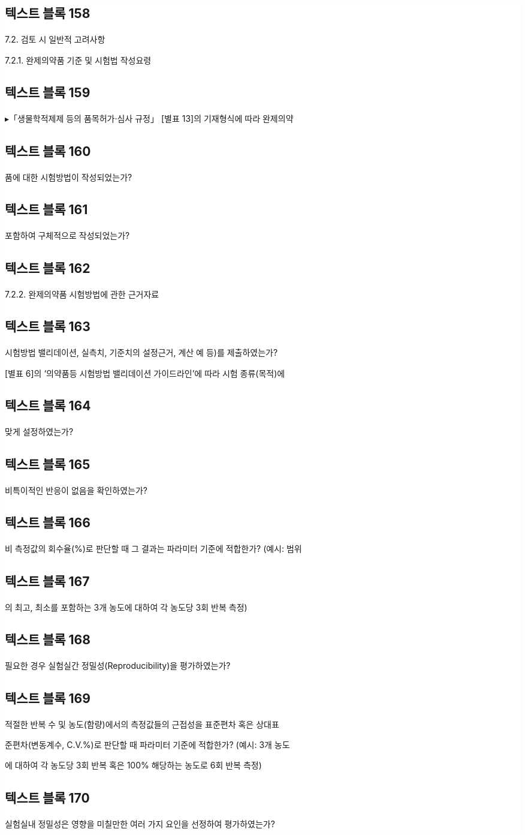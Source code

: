 ## 텍스트 블록 158
7.2. 검토 시 일반적 고려사항

7.2.1. 완제의약품 기준 및 시험법 작성요령

## 텍스트 블록 159
▸「생물학적제제 등의 품목허가·심사 규정」 [별표 13]의 기재형식에 따라 완제의약

## 텍스트 블록 160
품에 대한 시험방법이 작성되었는가?

## 텍스트 블록 161
포함하여 구체적으로 작성되었는가?

## 텍스트 블록 162
7.2.2. 완제의약품 시험방법에 관한 근거자료

## 텍스트 블록 163
시험방법 밸리데이션, 실측치, 기준치의 설정근거, 계산 예 등)를 제출하였는가?

[별표 6]의 ‘의약품등 시험방법 밸리데이션 가이드라인’에 따라 시험 종류(목적)에

## 텍스트 블록 164
맞게 설정하였는가?

## 텍스트 블록 165
비특이적인 반응이 없음을 확인하였는가?

## 텍스트 블록 166
비 측정값의 회수율(%)로 판단할 때 그 결과는 파라미터 기준에 적합한가? (예시: 범위

## 텍스트 블록 167
의 최고, 최소를 포함하는 3개 농도에 대하여 각 농도당 3회 반복 측정)

## 텍스트 블록 168
필요한 경우 실험실간 정밀성(Reproducibility)을 평가하였는가?

## 텍스트 블록 169
적절한 반복 수 및 농도(함량)에서의 측정값들의 근접성을 표준편차 혹은 상대표

준편차(변동계수, C.V.%)로 판단할 때 파라미터 기준에 적합한가? (예시: 3개 농도

에 대하여 각 농도당 3회 반복 혹은 100% 해당하는 농도로 6회 반복 측정)

## 텍스트 블록 170
실험실내 정밀성은 영향을 미칠만한 여러 가지 요인을 선정하여 평가하였는가?
